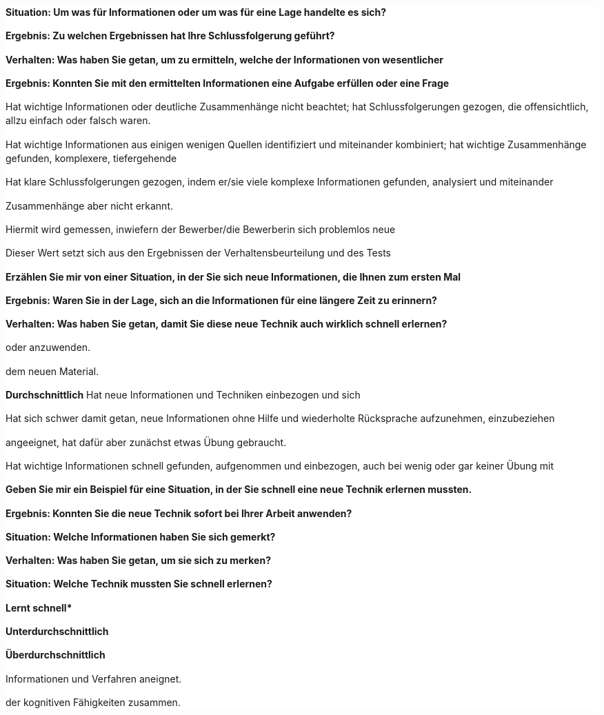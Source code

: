 **Situation: Um was für Informationen oder um was für eine Lage handelte es sich?**

**Ergebnis: Zu welchen Ergebnissen hat Ihre Schlussfolgerung geführt?**

**Verhalten: Was haben Sie getan, um zu ermitteln, welche der Informationen von wesentlicher**

**Ergebnis: Konnten Sie mit den ermittelten Informationen eine Aufgabe erfüllen oder eine Frage**

Hat wichtige Informationen oder deutliche Zusammenhänge nicht beachtet; hat Schlussfolgerungen gezogen, die offensichtlich, allzu einfach oder falsch waren.

Hat wichtige Informationen aus einigen wenigen Quellen identifiziert und miteinander kombiniert; hat wichtige Zusammenhänge gefunden, komplexere, tiefergehende

Hat klare Schlussfolgerungen gezogen, indem er/sie viele komplexe Informationen gefunden, analysiert und miteinander

Zusammenhänge aber nicht erkannt.

Hiermit wird gemessen, inwiefern der Bewerber/die Bewerberin sich problemlos neue

Dieser Wert setzt sich aus den Ergebnissen der Verhaltensbeurteilung und des Tests

**Erzählen Sie mir von einer Situation, in der Sie sich neue Informationen, die Ihnen zum ersten Mal**

**Ergebnis: Waren Sie in der Lage, sich an die Informationen für eine längere Zeit zu erinnern?**

**Verhalten: Was haben Sie getan, damit Sie diese neue Technik auch wirklich schnell erlernen?**

oder anzuwenden.

dem neuen Material.

**Durchschnittlich** Hat neue Informationen und Techniken einbezogen und sich

Hat sich schwer damit getan, neue Informationen ohne Hilfe und wiederholte Rücksprache aufzunehmen, einzubeziehen

angeeignet, hat dafür aber zunächst etwas Übung gebraucht.

Hat wichtige Informationen schnell gefunden, aufgenommen und einbezogen, auch bei wenig oder gar keiner Übung mit

**Geben Sie mir ein Beispiel für eine Situation, in der Sie schnell eine neue Technik erlernen mussten.**

**Ergebnis: Konnten Sie die neue Technik sofort bei Ihrer Arbeit anwenden?**

**Situation: Welche Informationen haben Sie sich gemerkt?**

**Verhalten: Was haben Sie getan, um sie sich zu merken?**

**Situation: Welche Technik mussten Sie schnell erlernen?**

**Lernt schnell\***

**Unterdurchschnittlich**

**Überdurchschnittlich**

Informationen und Verfahren aneignet.

der kognitiven Fähigkeiten zusammen.
